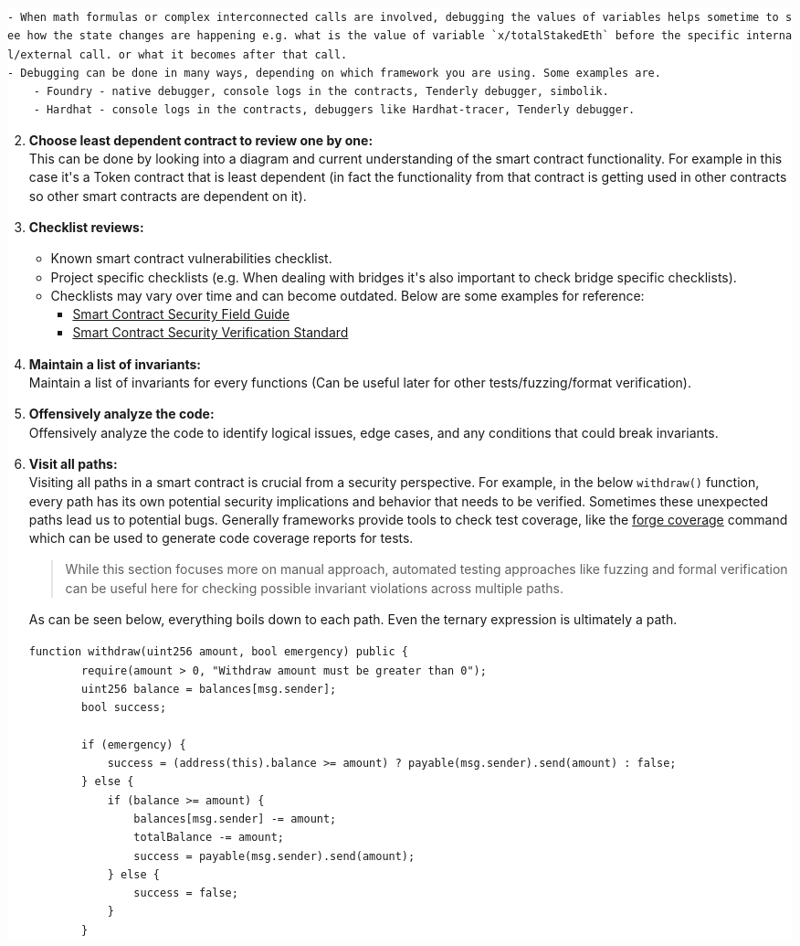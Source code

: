     - When math formulas or complex interconnected calls are involved, debugging the values of variables helps sometime to see how the state changes are happening e.g. what is the value of variable `x/totalStakedEth` before the specific internal/external call. or what it becomes after that call.  
    - Debugging can be done in many ways, depending on which framework you are using. Some examples are.  
        - Foundry - native debugger, console logs in the contracts, Tenderly debugger, simbolik.  
        - Hardhat - console logs in the contracts, debuggers like Hardhat-tracer, Tenderly debugger.  

2. **Choose least dependent contract to review one by one:**  
  This can be done by looking into a diagram and current understanding of the smart contract functionality. For example in this case it's a Token contract that is least dependent (in fact the functionality from that contract is getting used in other contracts so other smart contracts are dependent on it).

3. **Checklist reviews:**  
    - Known smart contract vulnerabilities checklist.
    - Project specific checklists (e.g. When dealing with bridges it's also important to check bridge specific checklists).
    - Checklists may vary over time and can become outdated. Below are some examples for reference:
        - [Smart Contract Security Field Guide](https://scsfg.io/hackers/)
        - [Smart Contract Security Verification Standard](https://github.com/ComposableSecurity/SCSVS?tab=readme-ov-file#table-of-contents)

4. **Maintain a list of invariants:**  
Maintain a list of invariants for every functions (Can be useful later for other tests/fuzzing/format verification).

5. **Offensively analyze the code:**  
Offensively analyze the code to identify logical issues, edge cases, and any conditions that could break invariants.  

6. **Visit all paths:**  
    Visiting all paths in a smart contract is crucial from a security perspective. For example, in the below `withdraw()` function, every path has its own potential security implications and behavior that needs to be verified. Sometimes these unexpected paths lead us to potential bugs. Generally frameworks provide tools to check test coverage, like the [forge coverage](https://getfoundry.sh/forge/reference/coverage/) command which can be used to generate code coverage reports for tests.

    > While this section focuses more on manual approach, automated testing approaches like fuzzing and formal verification can be useful here for checking possible invariant violations across multiple paths.

    As can be seen below, everything boils down to each path. Even the ternary expression is ultimately a path.  

    ```solidity
    function withdraw(uint256 amount, bool emergency) public {
            require(amount > 0, "Withdraw amount must be greater than 0");
            uint256 balance = balances[msg.sender];
            bool success;

            if (emergency) {
                success = (address(this).balance >= amount) ? payable(msg.sender).send(amount) : false;
            } else {
                if (balance >= amount) {
                    balances[msg.sender] -= amount;
                    totalBalance -= amount;
                    success = payable(msg.sender).send(amount);
                } else {
                    success = false;
                }
            }
